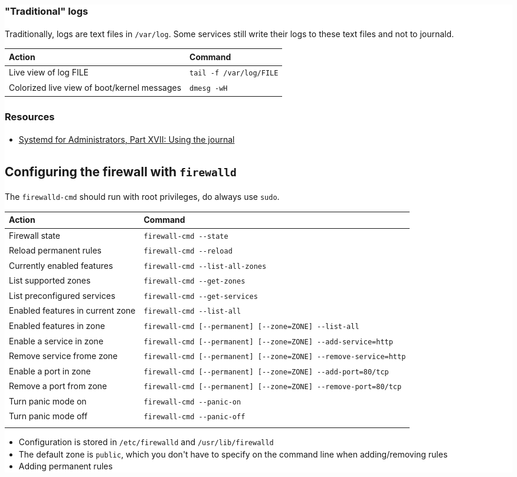 ### "Traditional" logs

Traditionally, logs are text files in `/var/log`. Some services still write their logs to these text files and not to journald.

| Action                                      | Command                 |
| :---                                        | :---                    |
| Live view of log FILE                       | `tail -f /var/log/FILE` |
| Colorized live view of boot/kernel messages | `dmesg -wH`             |

### Resources

* [Systemd for Administrators, Part XVII: Using the journal](http://0pointer.de/blog/projects/journalctl.html)

## Configuring the firewall with `firewalld`

The `firewalld-cmd` should run with root privileges, do always use `sudo`.

| Action                           | Command                                                          |
| :---                             | :---                                                             |
| Firewall state                   | `firewall-cmd --state`                                           |
| Reload permanent rules           | `firewall-cmd --reload`                                          |
| Currently enabled features       | `firewall-cmd --list-all-zones`                                  |
| List supported zones             | `firewall-cmd --get-zones`                                       |
| List preconfigured services      | `firewall-cmd --get-services`                                    |
| Enabled features in current zone | `firewall-cmd --list-all`            |
| Enabled features in zone         | `firewall-cmd [--permanent] [--zone=ZONE] --list-all`            |
| Enable a service in zone         | `firewall-cmd [--permanent] [--zone=ZONE] --add-service=http`    |
| Remove service frome zone        | `firewall-cmd [--permanent] [--zone=ZONE] --remove-service=http` |
| Enable a port in zone            | `firewall-cmd [--permanent] [--zone=ZONE] --add-port=80/tcp`     |
| Remove a port from zone          | `firewall-cmd [--permanent] [--zone=ZONE] --remove-port=80/tcp`  |
| Turn panic mode on               | `firewall-cmd --panic-on`                                        |
| Turn panic mode off              | `firewall-cmd --panic-off`                                       |
|                                  |                                                                  |

* Configuration is stored in `/etc/firewalld` and `/usr/lib/firewalld`
* The default zone is `public`, which you don't have to specify on the command line when adding/removing rules
* Adding permanent rules

